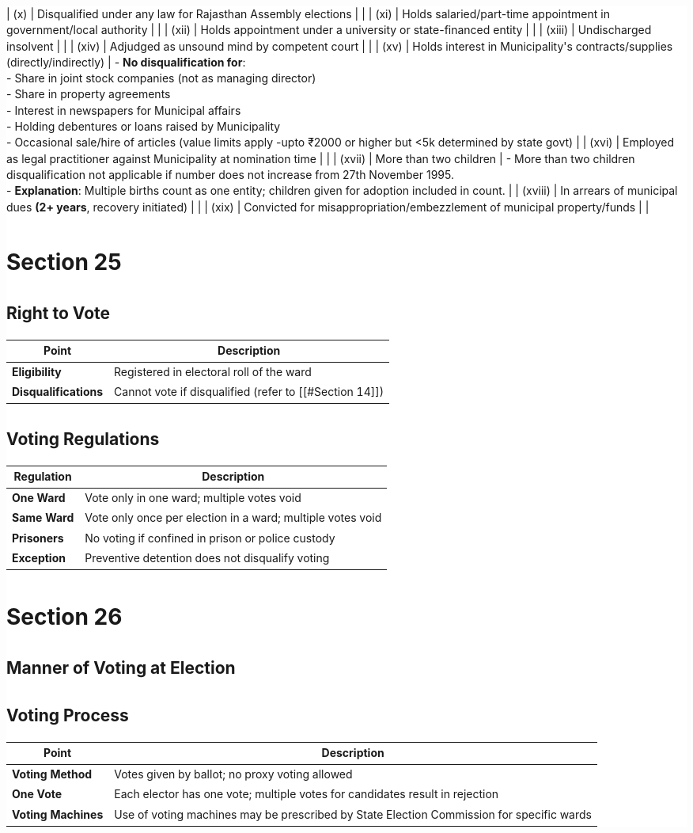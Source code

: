 | (x)     | Disqualified under any law for Rajasthan Assembly elections               |                                                                                                                                                                                                                                                                                                                                                                  |
| (xi)    | Holds salaried/part-time appointment in government/local authority        |                                                                                                                                                                                                                                                                                                                                                                  |
| (xii)   | Holds appointment under a university or state-financed entity             |                                                                                                                                                                                                                                                                                                                                                                  |
| (xiii)  | Undischarged insolvent                                                    |                                                                                                                                                                                                                                                                                                                                                                  |
| (xiv)   | Adjudged as unsound mind by competent court                               |                                                                                                                                                                                                                                                                                                                                                                  |
| (xv)    | Holds interest in Municipality's contracts/supplies (directly/indirectly) | - **No disqualification for**:<br> - Share in joint stock companies (not as managing director)<br> - Share in property agreements<br> - Interest in newspapers for Municipal affairs<br> - Holding debentures or loans raised by Municipality<br> - Occasional sale/hire of articles (value limits apply -upto ₹2000 or higher but <5k determined by state govt) |
| (xvi)   | Employed as legal practitioner against Municipality at nomination time    |                                                                                                                                                                                                                                                                                                                                                                  |
| (xvii)  | More than two children                                                    | - More than two children disqualification not applicable if number does not increase from 27th November 1995.<br>- **Explanation**: Multiple births count as one entity; children given for adoption included in count.                                                                                                                                          |
| (xviii) | In arrears of municipal dues **(2+ years**, recovery initiated)           |                                                                                                                                                                                                                                                                                                                                                                  |
| (xix)   | Convicted for misappropriation/embezzlement of municipal property/funds   |                                                                                                                                                                                                                                                                                                                                                                  |

# Section 25

## Right to Vote

| Point                 | Description                                            |
| --------------------- | ------------------------------------------------------ |
| **Eligibility**       | Registered in electoral roll of the ward               |
| **Disqualifications** | Cannot vote if disqualified (refer to [[#Section 14]]) |

## Voting Regulations

| Regulation    | Description                                                |
| ------------- | ---------------------------------------------------------- |
| **One Ward**  | Vote only in one ward; multiple votes void                 |
| **Same Ward** | Vote only once per election in a ward; multiple votes void |
| **Prisoners** | No voting if confined in prison or police custody          |
| **Exception** | Preventive detention does not disqualify voting            |

# Section 26

## Manner of Voting at Election

## Voting Process

| Point               | Description                                                                              |
| ------------------- | ---------------------------------------------------------------------------------------- |
| **Voting Method**   | Votes given by ballot; no proxy voting allowed                                           |
| **One Vote**        | Each elector has one vote; multiple votes for candidates result in rejection             |
| **Voting Machines** | Use of voting machines may be prescribed by State Election Commission for specific wards |
